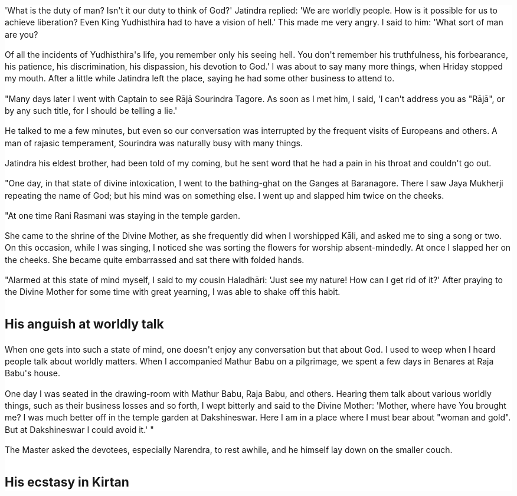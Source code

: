 
'What is the duty of man? Isn't it our duty to think of God?' Jatindra replied: 'We are worldly people. How is it possible for us to achieve liberation? Even King Yudhisthira had to have a vision of hell.' This made me very angry. I said to him: 'What sort of man are you? 

Of all the incidents of Yudhisthira's life, you remember only his seeing hell. You don't remember his truthfulness, his forbearance, his patience, his discrimination, his dispassion, his devotion to God.' I was about to say many more things, when Hriday stopped my mouth. After a little while Jatindra left the place, saying he had some other business to attend to.

"Many days later I went with Captain to see Rājā Sourindra Tagore. As soon as I met him, I said, 'I can't address you as "Rājā", or by any such title, for I should be telling a lie.' 

He talked to me a few minutes, but even so our conversation was interrupted by the frequent visits of Europeans and others. A man of rajasic temperament, Sourindra was naturally busy with many things. 

Jatindra his eldest brother, had been told of my coming, but he sent word that he had a pain in his throat and couldn't go out. 

"One day, in that state of divine intoxication, I went to the bathing-ghat on the Ganges at Baranagore. There I saw Jaya Mukherji repeating the name of God; but his mind was on something else. I went up and slapped him twice on the cheeks.

"At one time Rani Rasmani was staying in the temple garden.

She came to the shrine of the Divine Mother, as she frequently did when I worshipped Kāli, and asked me to sing a
song or two. On this occasion, while I was singing, I noticed she was sorting the flowers for worship absent-mindedly. At once I slapped her on the cheeks. She became quite embarrassed and sat there with folded hands.


"Alarmed at this state of mind myself, I said to my cousin Haladhāri: 'Just see my nature! How can I get rid of it?' After praying to the Divine Mother for some time with great yearning, I was able to shake off this habit.


## His anguish at worldly talk

When one gets into such a state of mind, one doesn't enjoy any conversation but that about God. I used to weep when I heard people talk about worldly matters. When I accompanied Mathur Babu on a pilgrimage, we spent a few days in Benares at Raja Babu's house. 

One day I was seated in the drawing-room with Mathur Babu, Raja Babu, and others. Hearing them talk about various worldly things, such as their business losses and so forth, I wept bitterly and said to the Divine Mother: 'Mother, where have You brought me? I was much better off in the temple garden at Dakshineswar. Here I am in a place where I must bear about "woman and gold". But at Dakshineswar I could avoid it.' "

The Master asked the devotees, especially Narendra, to rest awhile, and he himself lay down on the smaller couch.



## His ecstasy in Kirtan

